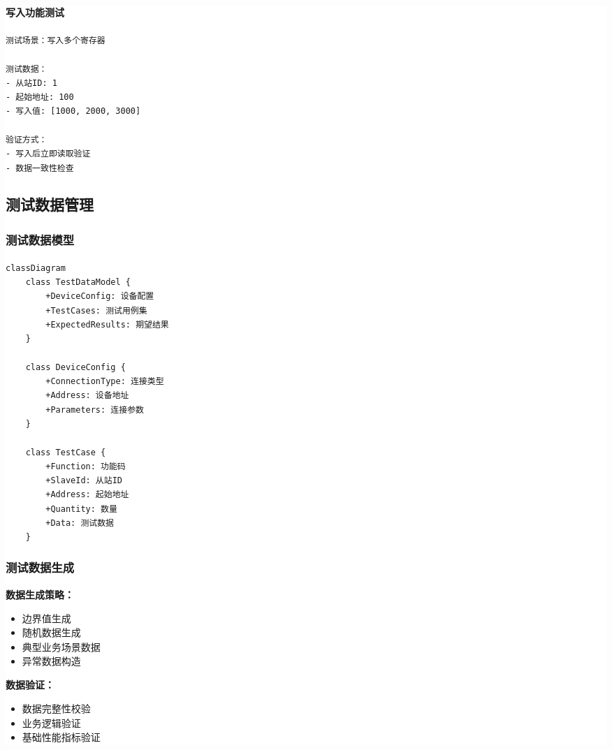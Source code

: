 #### 写入功能测试

```
测试场景：写入多个寄存器

测试数据：
- 从站ID: 1
- 起始地址: 100
- 写入值: [1000, 2000, 3000]

验证方式：
- 写入后立即读取验证
- 数据一致性检查
```

## 测试数据管理

### 测试数据模型

```mermaid
classDiagram
    class TestDataModel {
        +DeviceConfig: 设备配置
        +TestCases: 测试用例集
        +ExpectedResults: 期望结果
    }
    
    class DeviceConfig {
        +ConnectionType: 连接类型
        +Address: 设备地址
        +Parameters: 连接参数
    }
    
    class TestCase {
        +Function: 功能码
        +SlaveId: 从站ID
        +Address: 起始地址
        +Quantity: 数量
        +Data: 测试数据
    }
```

### 测试数据生成

**数据生成策略：**
- 边界值生成
- 随机数据生成
- 典型业务场景数据
- 异常数据构造

**数据验证：**
- 数据完整性校验
- 业务逻辑验证
- 基础性能指标验证
